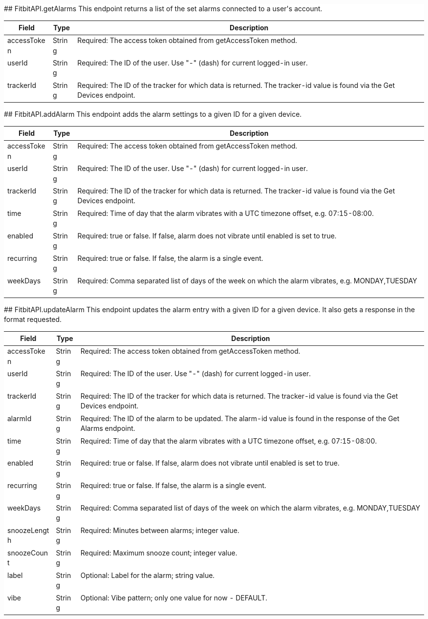 <a name="getAlarms"/>
## FitbitAPI.getAlarms
This endpoint returns a list of the set alarms connected to a user's account.

| Field      | Type  | Description
|------------|-------|----------
| accessToken| String| Required: The access token obtained from getAccessToken method.
| userId     | String| Required: The ID of the user. Use "-" (dash) for current logged-in user.
| trackerId  | String| Required: The ID of the tracker for which data is returned. The tracker-id value is found via the Get Devices endpoint.

<a name="addAlarm"/>
## FitbitAPI.addAlarm
This endpoint adds the alarm settings to a given ID for a given device.

| Field      | Type  | Description
|------------|-------|----------
| accessToken| String| Required: The access token obtained from getAccessToken method.
| userId     | String| Required: The ID of the user. Use "-" (dash) for current logged-in user.
| trackerId  | String| Required: The ID of the tracker for which data is returned. The tracker-id value is found via the Get Devices endpoint.
| time       | String| Required: Time of day that the alarm vibrates with a UTC timezone offset, e.g. 07:15-08:00.
| enabled    | String| Required: true or false. If false, alarm does not vibrate until enabled is set to true.
| recurring  | String| Required: true or false. If false, the alarm is a single event.
| weekDays   | String| Required: Comma separated list of days of the week on which the alarm vibrates, e.g. MONDAY,TUESDAY

<a name="updateAlarm"/>
## FitbitAPI.updateAlarm
This endpoint updates the alarm entry with a given ID for a given device. It also gets a response in the format requested.

| Field       | Type  | Description
|-------------|-------|----------
| accessToken | String| Required: The access token obtained from getAccessToken method.
| userId      | String| Required: The ID of the user. Use "-" (dash) for current logged-in user.
| trackerId   | String| Required: The ID of the tracker for which data is returned. The tracker-id value is found via the Get Devices endpoint.
| alarmId     | String| Required: The ID of the alarm to be updated. The alarm-id value is found in the response of the Get Alarms endpoint.
| time        | String| Required: Time of day that the alarm vibrates with a UTC timezone offset, e.g. 07:15-08:00.
| enabled     | String| Required: true or false. If false, alarm does not vibrate until enabled is set to true.
| recurring   | String| Required: true or false. If false, the alarm is a single event.
| weekDays    | String| Required: Comma separated list of days of the week on which the alarm vibrates, e.g. MONDAY,TUESDAY
| snoozeLength| String| Required: Minutes between alarms; integer value.
| snoozeCount | String| Required: Maximum snooze count; integer value.
| label       | String| Optional: Label for the alarm; string value.
| vibe        | String| Optional: Vibe pattern; only one value for now - DEFAULT.
